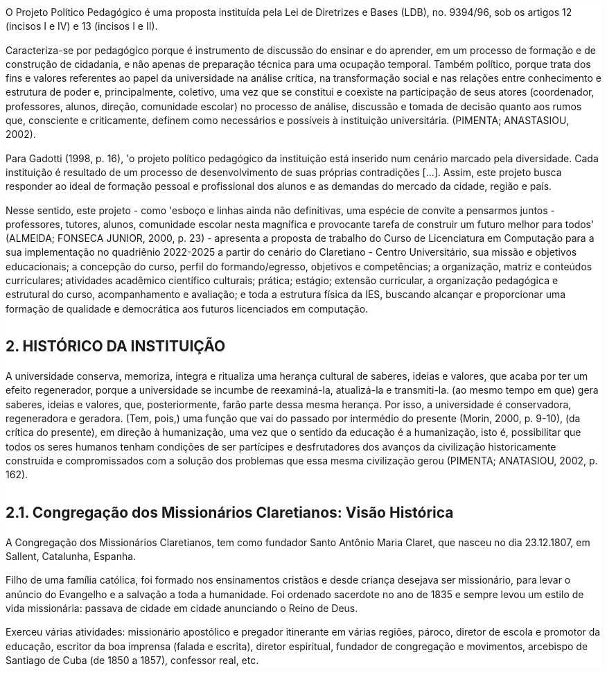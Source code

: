 O Projeto Político Pedagógico é uma proposta instituída pela Lei de Diretrizes e Bases (LDB), no. 9394/96, sob os artigos 12 (incisos I e IV) e 13 (incisos I e II).

Caracteriza-se por pedagógico porque é instrumento de discussão do ensinar e do aprender, em um processo de formação e de construção de cidadania, e não apenas de preparação técnica para uma ocupação temporal. Também político, porque trata dos fins e valores referentes ao papel da universidade na análise crítica, na transformação social e nas relações entre conhecimento e estrutura de poder e, principalmente, coletivo, uma vez que se constitui e coexiste na participação de seus atores (coordenador, professores, alunos, direção, comunidade escolar) no processo de análise, discussão e tomada de decisão quanto aos rumos que, consciente e criticamente, definem como necessários e possíveis à instituição universitária. (PIMENTA; ANASTASIOU, 2002).

Para Gadotti (1998, p. 16), 'o projeto político pedagógico da instituição está inserido num cenário marcado pela diversidade. Cada instituição é resultado de um processo de desenvolvimento de suas próprias contradições [...]. Assim, este projeto busca responder ao ideal de formação pessoal e profissional dos alunos e as demandas do mercado da cidade, região e país.

Nesse sentido, este projeto - como 'esboço e linhas ainda não definitivas, uma espécie de convite a pensarmos juntos - professores, tutores, alunos, comunidade escolar nesta magnífica e provocante tarefa de construir um futuro melhor para todos' (ALMEIDA; FONSECA JUNIOR, 2000, p. 23) - apresenta a proposta de trabalho do Curso de Licenciatura em Computação para a sua implementação no quadriênio 2022-2025 a partir do cenário do Claretiano - Centro Universitário, sua missão e objetivos educacionais; a concepção do curso, perfil do formando/egresso, objetivos e competências; a organização, matriz e conteúdos curriculares; atividades acadêmico científico culturais; prática; estágio; extensão curricular, a organização pedagógica e estrutural do curso, acompanhamento e avaliação; e toda a estrutura física da IES, buscando alcançar e proporcionar uma formação de qualidade e democrática aos futuros licenciados em computação.

## 2. HISTÓRICO DA INSTITUIÇÃO

A universidade conserva, memoriza, integra e ritualiza uma herança cultural de saberes, ideias e valores, que acaba por ter um efeito regenerador, porque a universidade se incumbe de reexaminá-la, atualizá-la e transmiti-la. (ao mesmo tempo em que) gera saberes, ideias e valores, que, posteriormente, farão parte dessa mesma herança. Por isso, a universidade é conservadora, regeneradora e geradora. (Tem, pois,) uma função que vai do passado por intermédio do presente (Morin, 2000, p. 9-10), (da crítica do presente), em direção à humanização, uma vez que o sentido da educação é a humanização, isto é, possibilitar que todos os seres humanos tenham condições de ser partícipes e desfrutadores dos avanços da civilização historicamente construída e compromissados com a solução dos problemas que essa mesma civilização gerou (PIMENTA; ANATASIOU, 2002, p. 162).

## 2.1. Congregação dos Missionários Claretianos: Visão Histórica

A Congregação dos Missionários Claretianos, tem como fundador Santo Antônio Maria Claret, que nasceu no dia 23.12.1807, em Sallent, Catalunha, Espanha.

Filho de uma família católica, foi formado nos ensinamentos cristãos e desde criança desejava ser missionário, para levar o anúncio do Evangelho e a salvação a toda a humanidade. Foi ordenado sacerdote no ano de 1835 e sempre levou um estilo de vida missionária: passava de cidade em cidade anunciando o Reino de Deus.

Exerceu várias atividades: missionário apostólico e pregador itinerante em várias regiões, pároco, diretor de escola e promotor da educação, escritor da boa imprensa (falada e escrita), diretor espiritual, fundador de congregação e movimentos, arcebispo de Santiago de Cuba (de 1850 a 1857), confessor real, etc.

